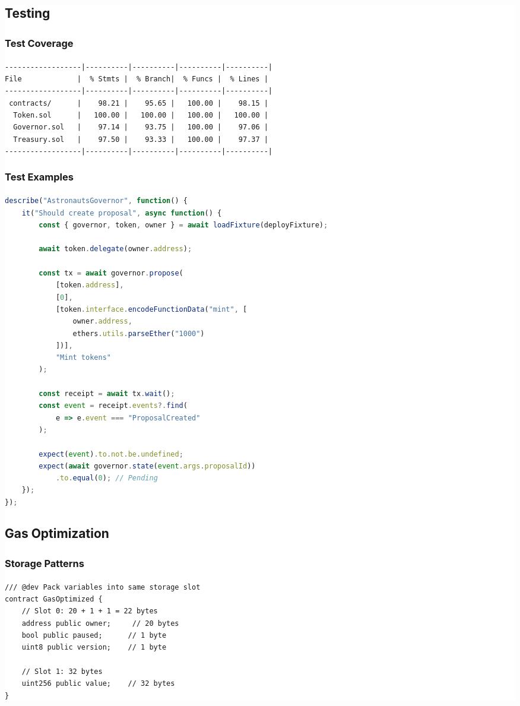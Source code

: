 ## Testing

### Test Coverage

```shell
------------------|----------|----------|----------|----------|
File             |  % Stmts |  % Branch|  % Funcs |  % Lines |
------------------|----------|----------|----------|----------|
 contracts/      |    98.21 |    95.65 |   100.00 |    98.15 |
  Token.sol      |   100.00 |   100.00 |   100.00 |   100.00 |
  Governor.sol   |    97.14 |    93.75 |   100.00 |    97.06 |
  Treasury.sol   |    97.50 |    93.33 |   100.00 |    97.37 |
------------------|----------|----------|----------|----------|
```

### Test Examples

```typescript
describe("AstronautsGovernor", function() {
    it("Should create proposal", async function() {
        const { governor, token, owner } = await loadFixture(deployFixture);
        
        await token.delegate(owner.address);
        
        const tx = await governor.propose(
            [token.address],
            [0],
            [token.interface.encodeFunctionData("mint", [
                owner.address,
                ethers.utils.parseEther("1000")
            ])],
            "Mint tokens"
        );
        
        const receipt = await tx.wait();
        const event = receipt.events?.find(
            e => e.event === "ProposalCreated"
        );
        
        expect(event).to.not.be.undefined;
        expect(await governor.state(event.args.proposalId))
            .to.equal(0); // Pending
    });
});
```

## Gas Optimization

### Storage Patterns

```solidity
/// @dev Pack variables into same storage slot
contract GasOptimized {
    // Slot 0: 20 + 1 + 1 = 22 bytes
    address public owner;     // 20 bytes
    bool public paused;      // 1 byte
    uint8 public version;    // 1 byte
    
    // Slot 1: 32 bytes
    uint256 public value;    // 32 bytes
}
```
